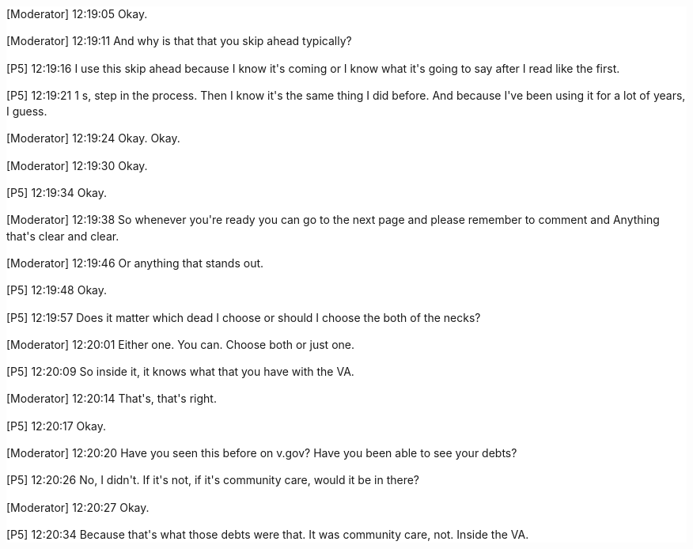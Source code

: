 [Moderator] 12:19:05
Okay.

[Moderator] 12:19:11
And why is that that you skip ahead typically?

[P5] 12:19:16
I use this skip ahead because I know it's coming or I know what it's going to say after I read like the first.

[P5] 12:19:21
1 s, step in the process. Then I know it's the same thing I did before. And because I've been using it for a lot of years, I guess.

[Moderator] 12:19:24
Okay. Okay.

[Moderator] 12:19:30
Okay.

[P5] 12:19:34
Okay.

[Moderator] 12:19:38
So whenever you're ready you can go to the next page and please remember to comment and Anything that's clear and clear.

[Moderator] 12:19:46
Or anything that stands out.

[P5] 12:19:48
Okay.

[P5] 12:19:57
Does it matter which dead I choose or should I choose the both of the necks?

[Moderator] 12:20:01
Either one. You can. Choose both or just one.

[P5] 12:20:09
So inside it, it knows what that you have with the VA.

[Moderator] 12:20:14
That's, that's right.

[P5] 12:20:17
Okay.

[Moderator] 12:20:20
Have you seen this before on v.gov? Have you been able to see your debts?

[P5] 12:20:26
No, I didn't. If it's not, if it's community care, would it be in there?

[Moderator] 12:20:27
Okay.

[P5] 12:20:34
Because that's what those debts were that. It was community care, not. Inside the VA.

